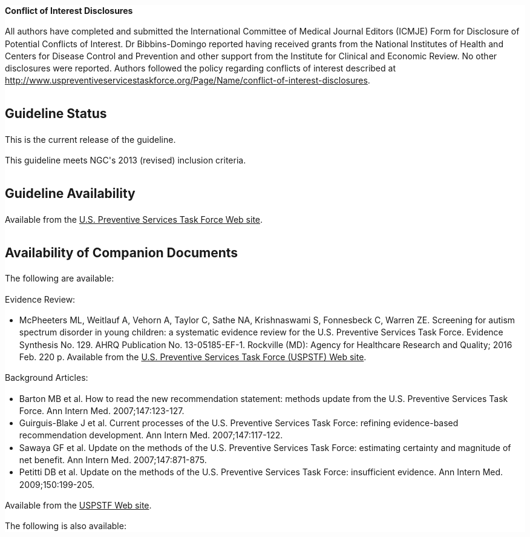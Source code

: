 **Conflict of Interest Disclosures**

All authors have completed and submitted the International Committee of Medical Journal Editors (ICMJE) Form for Disclosure of Potential Conflicts of Interest. Dr Bibbins-Domingo reported having received grants from the National Institutes of Health and Centers for Disease Control and Prevention and other support from the Institute for Clinical and Economic Review. No other disclosures were reported. Authors followed the policy regarding conflicts of interest described at <http://www.uspreventiveservicestaskforce.org/Page/Name/conflict-of-interest-disclosures>.

## Guideline Status



This is the current release of the guideline.

This guideline meets NGC's 2013 (revised) inclusion criteria.

## Guideline Availability



Available from the [U.S. Preventive Services Task Force Web site](https://www.uspreventiveservicestaskforce.org/Page/Document/RecommendationStatementFinal/autism-spectrum-disorder-in-young-children-screening "USPSTF Web site").

## Availability of Companion Documents



The following are available:

Evidence Review:

  * McPheeters ML, Weitlauf A, Vehorn A, Taylor C, Sathe NA, Krishnaswami S, Fonnesbeck C, Warren ZE. Screening for autism spectrum disorder in young children: a systematic evidence review for the U.S. Preventive Services Task Force. Evidence Synthesis No. 129. AHRQ Publication No. 13-05185-EF-1. Rockville (MD): Agency for Healthcare Research and Quality; 2016 Feb. 220 p. Available from the [U.S. Preventive Services Task Force (USPSTF) Web site](http://www.uspreventiveservicestaskforce.org/Home/GetFile/1/1066/autismfinales/pdf "USPSTF Web site"). 



Background Articles:

  * Barton MB et al. How to read the new recommendation statement: methods update from the U.S. Preventive Services Task Force. Ann Intern Med. 2007;147:123-127. 
  * Guirguis-Blake J et al. Current processes of the U.S. Preventive Services Task Force: refining evidence-based recommendation development. Ann Intern Med. 2007;147:117-122. 
  * Sawaya GF et al. Update on the methods of the U.S. Preventive Services Task Force: estimating certainty and magnitude of net benefit. Ann Intern Med. 2007;147:871-875. 
  * Petitti DB et al. Update on the methods of the U.S. Preventive Services Task Force: insufficient evidence. Ann Intern Med. 2009;150:199-205. 



Available from the [USPSTF Web site](http://www.uspreventiveservicestaskforce.org/Page/Name/methods-and-processes "USPSTF Web site").

The following is also available:
